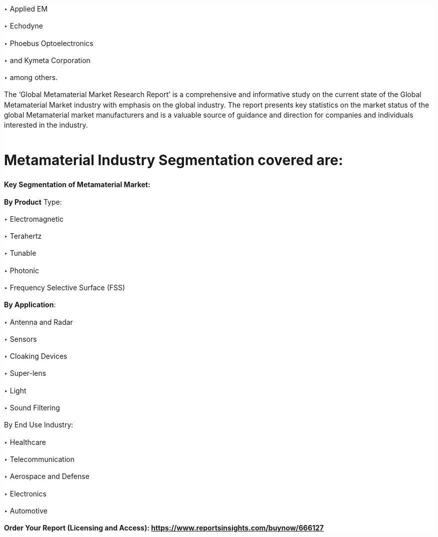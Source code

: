 ‣ Applied EM

‣ Echodyne

‣ Phoebus Optoelectronics

‣ and Kymeta Corporation

‣ among others.

The ‘Global Metamaterial Market Research Report’ is a comprehensive and informative study on the current state of the Global Metamaterial Market industry with emphasis on the global industry. The report presents key statistics on the market status of the global Metamaterial market manufacturers and is a valuable source of guidance and direction for companies and individuals interested in the industry.

# <strong>Metamaterial Industry Segmentation covered are:</strong>

<strong>Key Segmentation of Metamaterial Market:</strong> 

<Strong>By Product</Strong> Type: 

‣ Electromagnetic

‣ Terahertz

‣ Tunable

‣ Photonic

‣ Frequency Selective Surface (FSS)

<Strong>By Application</Strong>: 

‣ Antenna and Radar

‣ Sensors

‣ Cloaking Devices

‣ Super-lens

‣ Light

‣ Sound Filtering


By End Use Industry: 

‣ Healthcare

‣ Telecommunication

‣ Aerospace and Defense

‣ Electronics

‣ Automotive

<strong>Order Your Report (Licensing and Access): <a href=https://www.reportsinsights.com/buynow/666127 style=color:#0000ff;>https://www.reportsinsights.com/buynow/666127</a></strong>
